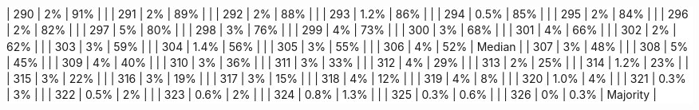 | 290 | 2% | 91% |  |
| 291 | 2% | 89% |  |
| 292 | 2% | 88% |  |
| 293 | 1.2% | 86% |  |
| 294 | 0.5% | 85% |  |
| 295 | 2% | 84% |  |
| 296 | 2% | 82% |  |
| 297 | 5% | 80% |  |
| 298 | 3% | 76% |  |
| 299 | 4% | 73% |  |
| 300 | 3% | 68% |  |
| 301 | 4% | 66% |  |
| 302 | 2% | 62% |  |
| 303 | 3% | 59% |  |
| 304 | 1.4% | 56% |  |
| 305 | 3% | 55% |  |
| 306 | 4% | 52% | Median |
| 307 | 3% | 48% |  |
| 308 | 5% | 45% |  |
| 309 | 4% | 40% |  |
| 310 | 3% | 36% |  |
| 311 | 3% | 33% |  |
| 312 | 4% | 29% |  |
| 313 | 2% | 25% |  |
| 314 | 1.2% | 23% |  |
| 315 | 3% | 22% |  |
| 316 | 3% | 19% |  |
| 317 | 3% | 15% |  |
| 318 | 4% | 12% |  |
| 319 | 4% | 8% |  |
| 320 | 1.0% | 4% |  |
| 321 | 0.3% | 3% |  |
| 322 | 0.5% | 2% |  |
| 323 | 0.6% | 2% |  |
| 324 | 0.8% | 1.3% |  |
| 325 | 0.3% | 0.6% |  |
| 326 | 0% | 0.3% | Majority |